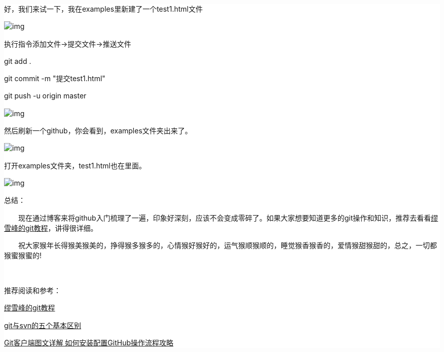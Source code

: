 好，我们来试一下，我在examples里新建了一个test1.html文件

![img](https://images2015.cnblogs.com/blog/872853/201602/872853-20160203181509147-822330808.png)

执行指令添加文件->提交文件->推送文件

git add .

git commit -m "提交test1.html"

git push -u origin master

![img](https://images2015.cnblogs.com/blog/872853/201602/872853-20160203181730538-1032844712.png)

然后刷新一个github，你会看到，examples文件夹出来了。

![img](https://images2015.cnblogs.com/blog/872853/201602/872853-20160203181931100-1435538740.png)

打开examples文件夹，test1.html也在里面。

![img](https://images2015.cnblogs.com/blog/872853/201602/872853-20160203182016757-1281823535.png)

总结：

　　现在通过博客来将github入门梳理了一遍，印象好深刻，应该不会变成零碎了。如果大家想要知道更多的git操作和知识，推荐去看看[缪雪峰的git教程](http://www.liaoxuefeng.com/wiki/0013739516305929606dd18361248578c67b8067c8c017b000)，讲得很详细。

　　祝大家猴年长得猴美猴美的，挣得猴多猴多的，心情猴好猴好的，运气猴顺猴顺的，睡觉猴香猴香的，爱情猴甜猴甜的，总之，一切都猴蜜猴蜜的!

　　

推荐阅读和参考：

[缪雪峰的git教程](http://www.liaoxuefeng.com/wiki/0013739516305929606dd18361248578c67b8067c8c017b000)

[git与svn的五个基本区别](http://www.vaikan.com/5-fundamental-differences-between-git-svn/)

[Git客户端图文详解 如何安装配置GitHub操作流程攻略](http://www.ihref.com/read-16377.html)